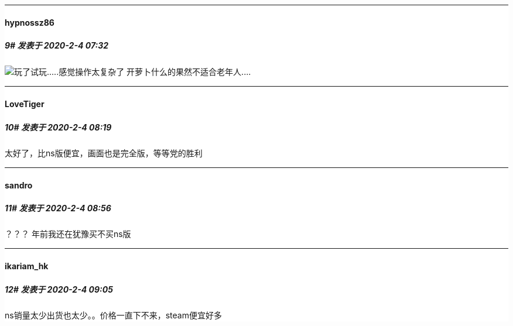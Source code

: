 





-----

####  hypnossz86  
##### 9#       发表于 2020-2-4 07:32



<img src="https://static.saraba1st.com/image/smiley/face2017/001.png" referrerpolicy="no-referrer">玩了试玩.....感觉操作太复杂了
开萝卜什么的果然不适合老年人....







-----

####  LoveTiger  
##### 10#       发表于 2020-2-4 08:19




太好了，比ns版便宜，画面也是完全版，等等党的胜利







-----

####  sandro  
##### 11#       发表于 2020-2-4 08:56




？？？
年前我还在犹豫买不买ns版







-----

####  ikariam_hk  
##### 12#       发表于 2020-2-4 09:05




ns销量太少出货也太少。。价格一直下不来，steam便宜好多





